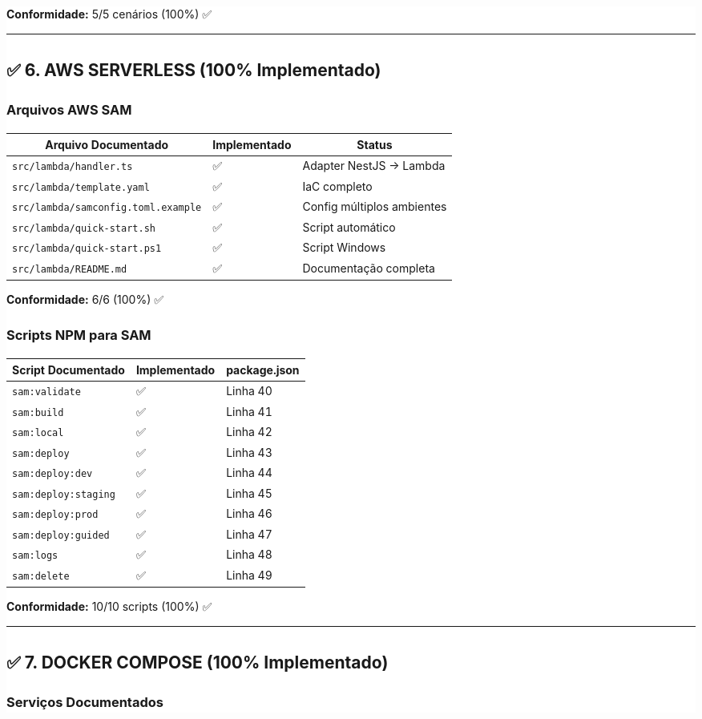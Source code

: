 **Conformidade:** 5/5 cenários (100%) ✅

---

## ✅ 6. AWS SERVERLESS (100% Implementado)

### Arquivos AWS SAM

| Arquivo Documentado | Implementado | Status |
|---------------------|--------------|--------|
| `src/lambda/handler.ts` | ✅ | Adapter NestJS → Lambda |
| `src/lambda/template.yaml` | ✅ | IaC completo |
| `src/lambda/samconfig.toml.example` | ✅ | Config múltiplos ambientes |
| `src/lambda/quick-start.sh` | ✅ | Script automático |
| `src/lambda/quick-start.ps1` | ✅ | Script Windows |
| `src/lambda/README.md` | ✅ | Documentação completa |

**Conformidade:** 6/6 (100%) ✅

### Scripts NPM para SAM

| Script Documentado | Implementado | package.json |
|--------------------|--------------|--------------|
| `sam:validate` | ✅ | Linha 40 |
| `sam:build` | ✅ | Linha 41 |
| `sam:local` | ✅ | Linha 42 |
| `sam:deploy` | ✅ | Linha 43 |
| `sam:deploy:dev` | ✅ | Linha 44 |
| `sam:deploy:staging` | ✅ | Linha 45 |
| `sam:deploy:prod` | ✅ | Linha 46 |
| `sam:deploy:guided` | ✅ | Linha 47 |
| `sam:logs` | ✅ | Linha 48 |
| `sam:delete` | ✅ | Linha 49 |

**Conformidade:** 10/10 scripts (100%) ✅

---

## ✅ 7. DOCKER COMPOSE (100% Implementado)

### Serviços Documentados
